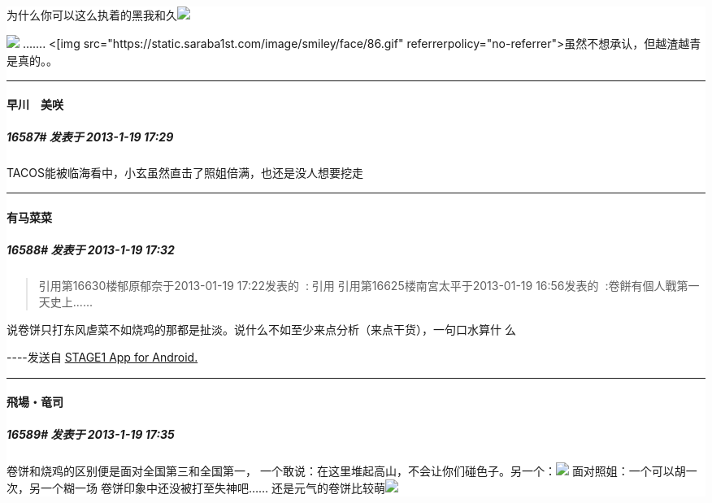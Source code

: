 
为什么你可以这么执着的黑我和久<img src="https://static.saraba1st.com/image/smiley/face/41.gif" referrerpolicy="no-referrer"> 

<img src="http://pic.yupoo.com/aaeviru/CzRvFZQU/QAZ5e.png" referrerpolicy="no-referrer">
....... <[img src="https://static.saraba1st.com/image/smiley/face/86.gif" referrerpolicy="no-referrer">虽然不想承认，但越渣越青是真的。。







-----

####  早川　美咲  
##### 16587#       发表于 2013-1-19 17:29




TACOS能被临海看中，小玄虽然直击了照姐倍满，也还是没人想要挖走







-----

####  有马菜菜  
##### 16588#       发表于 2013-1-19 17:32



<blockquote>引用第16630楼郁原郁奈于2013-01-19 17:22发表的  :
引用 引用第16625楼南宮太平于2013-01-19 16:56发表的  :卷餅有個人戰第一天史上......</blockquote>说卷饼只打东风虐菜不如烧鸡的那都是扯淡。说什么不如至少来点分析（来点干货），一句口水算什 么

----发送自 [STAGE1 App for Android.](http://stage1.5j4m.com)







-----

####  飛場・竜司  
##### 16589#       发表于 2013-1-19 17:35




卷饼和烧鸡的区别便是面对全国第三和全国第一，
一个敢说：在这里堆起高山，不会让你们碰色子。另一个：<img src="https://static.saraba1st.com/image/smiley/face/02.gif" referrerpolicy="no-referrer">
面对照姐：一个可以胡一次，另一个糊一场
卷饼印象中还没被打至失神吧…… 还是元气的卷饼比较萌<img src="https://static.saraba1st.com/image/smiley/face/86.gif" referrerpolicy="no-referrer">




